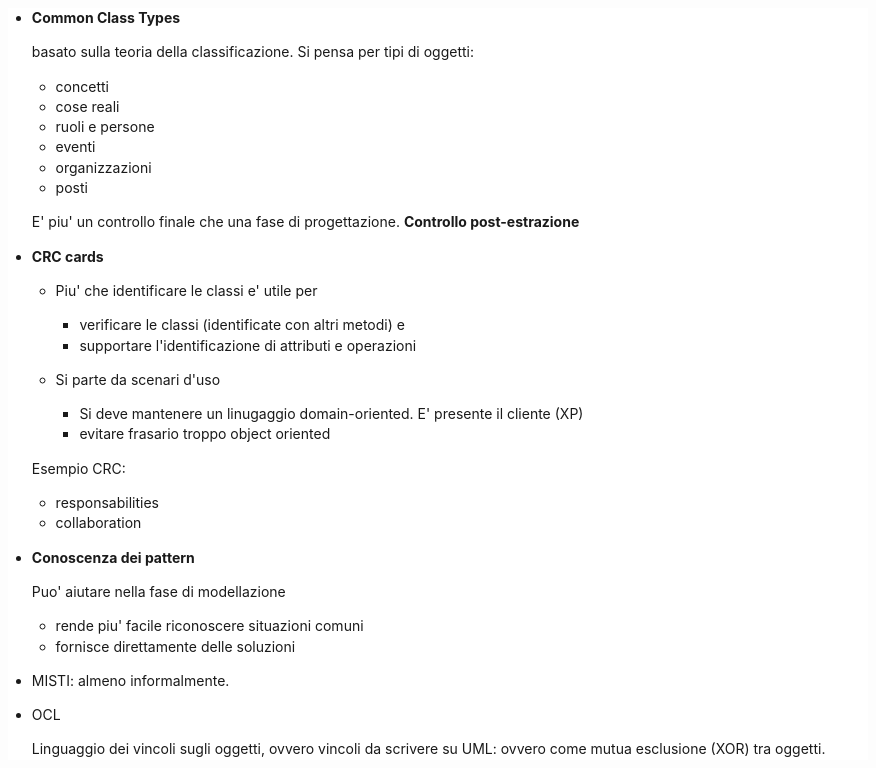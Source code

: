 - **Common Class Types**

	basato sulla teoria della classificazione. Si pensa per tipi di oggetti:
	- concetti
	- cose reali
	- ruoli e persone
	- eventi
	- organizzazioni
	- posti

	E' piu' un controllo finale che una fase di progettazione. **Controllo post-estrazione**

- **CRC cards**
	- Piu' che identificare le classi e' utile per
		- verificare le classi (identificate con altri metodi) e
		- supportare l'identificazione di attributi e operazioni

	- Si parte da scenari d'uso
		- Si deve mantenere un linugaggio domain-oriented. E' presente il cliente (XP)
		- evitare frasario troppo object oriented

	Esempio CRC:
	- responsabilities
	- collaboration

- **Conoscenza dei pattern**

	Puo' aiutare nella fase di modellazione
	- rende piu' facile riconoscere situazioni comuni
	- fornisce direttamente delle soluzioni

- MISTI: almeno informalmente.
- OCL

	Linguaggio dei vincoli sugli oggetti, ovvero vincoli da scrivere su UML: ovvero come mutua esclusione (XOR) tra oggetti.
